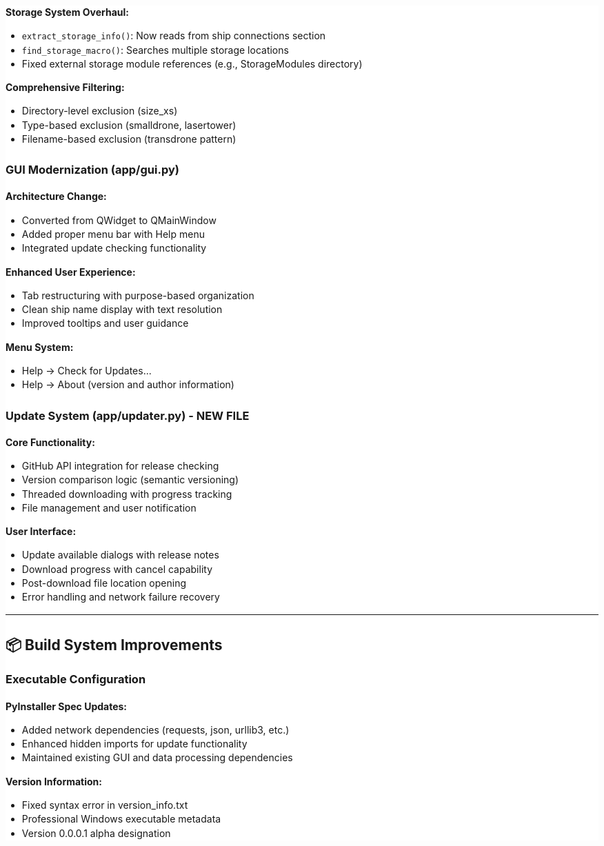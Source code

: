 **Storage System Overhaul:**
- `extract_storage_info()`: Now reads from ship connections section
- `find_storage_macro()`: Searches multiple storage locations
- Fixed external storage module references (e.g., StorageModules directory)

**Comprehensive Filtering:**
- Directory-level exclusion (size_xs)
- Type-based exclusion (smalldrone, lasertower)
- Filename-based exclusion (transdrone pattern)

### GUI Modernization (app/gui.py)
**Architecture Change:**
- Converted from QWidget to QMainWindow
- Added proper menu bar with Help menu
- Integrated update checking functionality

**Enhanced User Experience:**
- Tab restructuring with purpose-based organization
- Clean ship name display with text resolution
- Improved tooltips and user guidance

**Menu System:**
- Help → Check for Updates...
- Help → About (version and author information)

### Update System (app/updater.py) - NEW FILE
**Core Functionality:**
- GitHub API integration for release checking
- Version comparison logic (semantic versioning)
- Threaded downloading with progress tracking
- File management and user notification

**User Interface:**
- Update available dialogs with release notes
- Download progress with cancel capability
- Post-download file location opening
- Error handling and network failure recovery

---

## 📦 Build System Improvements

### Executable Configuration
**PyInstaller Spec Updates:**
- Added network dependencies (requests, json, urllib3, etc.)
- Enhanced hidden imports for update functionality
- Maintained existing GUI and data processing dependencies

**Version Information:**
- Fixed syntax error in version_info.txt
- Professional Windows executable metadata
- Version 0.0.0.1 alpha designation
